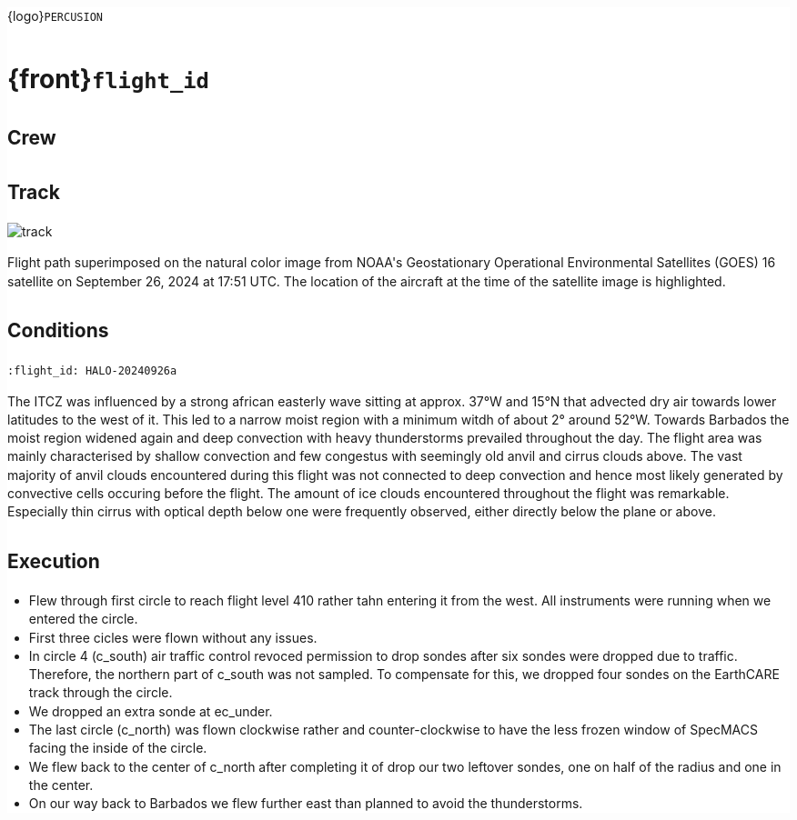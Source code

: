 
{logo}`PERCUSION`

# {front}`flight_id`

```{badges}
```

## Crew

```{crew-list}
```

## Track

![track](../figures/HALO-20240926a/HALO-20240926a-track.jpeg) 

Flight path superimposed on the natural color image from NOAA's Geostationary Operational Environmental Satellites (GOES) 16 satellite on September 26, 2024 at 17:51 UTC. The location of the aircraft at the time of the satellite image is highlighted.

## Conditions

```{track-animation}
:flight_id: HALO-20240926a
```

 The ITCZ was influenced by a strong african easterly wave sitting at approx. 37°W and 15°N that advected dry air towards lower latitudes to the west of it. This led to a narrow moist region with a minimum witdh of about 2° around 52°W. Towards Barbados the moist region widened again and deep convection with heavy thunderstorms prevailed throughout the day. The flight area was mainly characterised by shallow convection and few congestus with seemingly old anvil and cirrus clouds above. The vast majority of anvil clouds encountered during this flight was not connected to deep convection and hence most likely generated by convective cells occuring before the flight. The amount of ice clouds encountered throughout the flight was remarkable. Especially thin cirrus with optical depth below one were frequently observed, either directly below the plane or above.  

## Execution
- Flew through first circle to reach flight level 410 rather tahn entering it from the west. All instruments were running when we entered the circle. 
- First three cicles were flown without any issues.
- In circle 4 (c_south) air traffic control revoced permission to drop sondes after six sondes were dropped due to traffic. Therefore, the northern part of c_south was not sampled. To compensate for this, we dropped four sondes on the EarthCARE track through the circle. 
- We dropped an extra sonde at ec_under. 
- The last circle (c_north) was flown clockwise rather and counter-clockwise to have the less frozen window of SpecMACS facing the inside of the circle. 
- We flew back to the center of c_north after completing it of drop our two leftover sondes, one on half of the radius and one in the center. 
- On our way back to Barbados we flew further east than planned to avoid the thunderstorms. 
